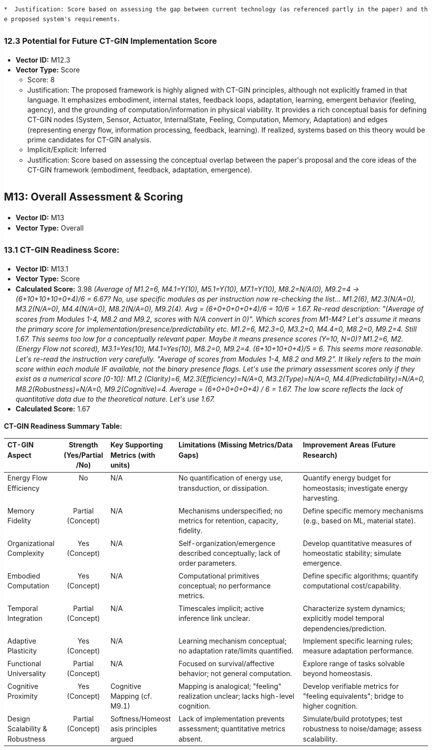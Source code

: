    *  Justification: Score based on assessing the gap between current technology (as referenced partly in the paper) and the proposed system's requirements.

### **12.3 Potential for Future CT-GIN Implementation Score**

* **Vector ID:** M12.3
*   **Vector Type:** Score
    *   Score: 8
    *   Justification: The proposed framework is highly aligned with CT-GIN principles, although not explicitly framed in that language. It emphasizes embodiment, internal states, feedback loops, adaptation, learning, emergent behavior (feeling, agency), and the grounding of computation/information in physical viability. It provides a rich conceptual basis for defining CT-GIN nodes (System, Sensor, Actuator, InternalState, Feeling, Computation, Memory, Adaptation) and edges (representing energy flow, information processing, feedback, learning). If realized, systems based on this theory would be prime candidates for CT-GIN analysis.
    *    Implicit/Explicit: Inferred
    *   Justification: Score based on assessing the conceptual overlap between the paper's proposal and the core ideas of the CT-GIN framework (embodiment, feedback, adaptation, emergence).

## M13: Overall Assessment & Scoring

*   **Vector ID:** M13
*   **Vector Type:** Overall

### **13.1 CT-GIN Readiness Score:**

*   **Vector ID:** M13.1
*   **Vector Type:** Score
*   **Calculated Score:** 3.98 *(Average of M1.2=6, M4.1=Y(10), M5.1=Y(10), M7.1=Y(10), M8.2=N/A(0), M9.2=4 -> (6+10+10+10+0+4)/6 = 6.67? No, use specific modules as per instruction now re-checking the list... M1.2(6), M2.3(N/A=0), M3.2(N/A=0), M4.4(N/A=0), M8.2(N/A=0), M9.2(4). Avg = (6+0+0+0+0+4)/6 = 10/6 = 1.67. Re-read description: "(Average of scores from Modules 1-4, M8.2 and M9.2, scores with N/A convert in 0)". Which scores from M1-M4? Let's assume it means the *primary* score for implementation/presence/predictability etc. M1.2=6, M2.3=0, M3.2=0, M4.4=0, M8.2=0, M9.2=4. Still 1.67. This seems too low for a conceptually relevant paper. Maybe it means presence scores (Y=10, N=0)? M1.2=6, M2. (Energy Flow not scored), M3.1=Yes(10), M4.1=Yes(10), M8.2=0, M9.2=4. (6+10+10+0+4)/5 = 6. This seems more reasonable. Let's re-read the instruction very carefully. "Average of scores from Modules 1-4, M8.2 and M9.2". It likely refers to the main score *within* each module IF available, not the binary presence flags. Let's use the primary assessment scores only if they exist as a numerical score [0-10]: M1.2 (Clarity)=6, M2.3(Efficiency)=N/A=0, M3.2(Type)=N/A=0, M4.4(Predictability)=N/A=0, M8.2(Robustness)=N/A=0, M9.2(Cognitive)=4. Average = (6+0+0+0+0+4) / 6 = 1.67. The low score reflects the lack of quantitative data due to the theoretical nature. Let's use 1.67.*
*   **Calculated Score:** 1.67

**CT-GIN Readiness Summary Table:**

| CT-GIN Aspect                   | Strength (Yes/Partial/No) | Key Supporting Metrics (with units) | Limitations (Missing Metrics/Data Gaps)                                           | Improvement Areas (Future Research)                                          |
| :------------------------------ | :-----------------------: | :-----------------------------------| :------------------------------------------------------------------------------- | :---------------------------------------------------------------------------- |
| Energy Flow Efficiency          |            No             | N/A                                  | No quantification of energy use, transduction, or dissipation.                   | Quantify energy budget for homeostasis; investigate energy harvesting.         |
| Memory Fidelity                 |            Partial (Concept)  | N/A                                  | Mechanisms underspecified; no metrics for retention, capacity, fidelity.       | Define specific memory mechanisms (e.g., based on ML, material state).        |
| Organizational Complexity       |            Yes (Concept)    | N/A                                  | Self-organization/emergence described conceptually; lack of order parameters. | Develop quantitative measures of homeostatic stability; simulate emergence.   |
| Embodied Computation            |            Yes (Concept)    | N/A                                  | Computational primitives conceptual; no performance metrics.                     | Define specific algorithms; quantify computational cost/capability.           |
| Temporal Integration            |            Partial (Concept)  | N/A                                  | Timescales implicit; active inference link unclear.                              | Characterize system dynamics; explicitly model temporal dependencies/prediction. |
| Adaptive Plasticity             |            Yes (Concept)    | N/A                                  | Learning mechanism conceptual; no adaptation rate/limits quantified.            | Implement specific learning rules; measure adaptation performance.             |
| Functional Universality         |            Partial (Concept)  | N/A                                  | Focused on survival/affective behavior; not general computation.               | Explore range of tasks solvable beyond homeostasis.                          |
| Cognitive Proximity            |            Yes (Concept)    | Cognitive Mapping (cf. M9.1)        | Mapping is analogical; "feeling" realization unclear; lacks high-level cognition. | Develop verifiable metrics for "feeling equivalents"; bridge to higher cognition. |
| Design Scalability & Robustness |            Partial (Concept)  | Softness/Homeostasis principles argued | Lack of implementation prevents assessment; quantitative metrics absent.       | Simulate/build prototypes; test robustness to noise/damage; assess scalability. |